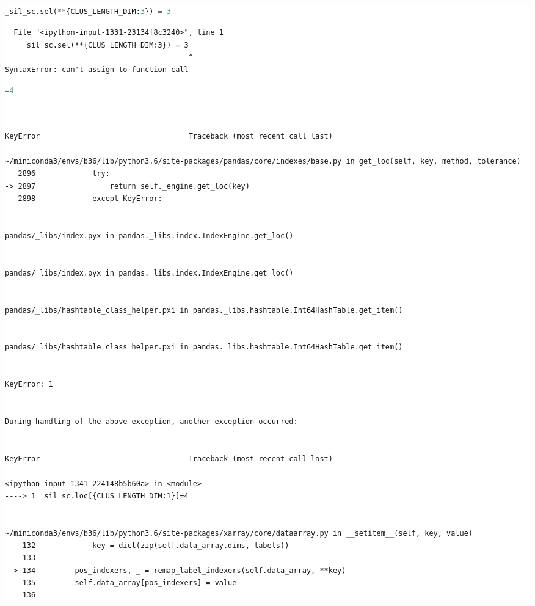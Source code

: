 
```python

```


```python
_sil_sc.sel(**{CLUS_LENGTH_DIM:3}) = 3
```


      File "<ipython-input-1331-23134f8c3240>", line 1
        _sil_sc.sel(**{CLUS_LENGTH_DIM:3}) = 3
                                              ^
    SyntaxError: can't assign to function call




```python
=4
```


    ---------------------------------------------------------------------------

    KeyError                                  Traceback (most recent call last)

    ~/miniconda3/envs/b36/lib/python3.6/site-packages/pandas/core/indexes/base.py in get_loc(self, key, method, tolerance)
       2896             try:
    -> 2897                 return self._engine.get_loc(key)
       2898             except KeyError:


    pandas/_libs/index.pyx in pandas._libs.index.IndexEngine.get_loc()


    pandas/_libs/index.pyx in pandas._libs.index.IndexEngine.get_loc()


    pandas/_libs/hashtable_class_helper.pxi in pandas._libs.hashtable.Int64HashTable.get_item()


    pandas/_libs/hashtable_class_helper.pxi in pandas._libs.hashtable.Int64HashTable.get_item()


    KeyError: 1

    
    During handling of the above exception, another exception occurred:


    KeyError                                  Traceback (most recent call last)

    <ipython-input-1341-224148b5b60a> in <module>
    ----> 1 _sil_sc.loc[{CLUS_LENGTH_DIM:1}]=4
    

    ~/miniconda3/envs/b36/lib/python3.6/site-packages/xarray/core/dataarray.py in __setitem__(self, key, value)
        132             key = dict(zip(self.data_array.dims, labels))
        133 
    --> 134         pos_indexers, _ = remap_label_indexers(self.data_array, **key)
        135         self.data_array[pos_indexers] = value
        136 
